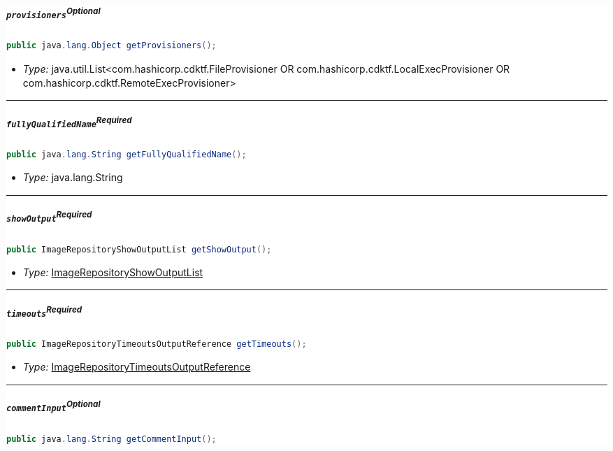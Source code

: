 ##### `provisioners`<sup>Optional</sup> <a name="provisioners" id="@cdktf/provider-snowflake.imageRepository.ImageRepository.property.provisioners"></a>

```java
public java.lang.Object getProvisioners();
```

- *Type:* java.util.List<com.hashicorp.cdktf.FileProvisioner OR com.hashicorp.cdktf.LocalExecProvisioner OR com.hashicorp.cdktf.RemoteExecProvisioner>

---

##### `fullyQualifiedName`<sup>Required</sup> <a name="fullyQualifiedName" id="@cdktf/provider-snowflake.imageRepository.ImageRepository.property.fullyQualifiedName"></a>

```java
public java.lang.String getFullyQualifiedName();
```

- *Type:* java.lang.String

---

##### `showOutput`<sup>Required</sup> <a name="showOutput" id="@cdktf/provider-snowflake.imageRepository.ImageRepository.property.showOutput"></a>

```java
public ImageRepositoryShowOutputList getShowOutput();
```

- *Type:* <a href="#@cdktf/provider-snowflake.imageRepository.ImageRepositoryShowOutputList">ImageRepositoryShowOutputList</a>

---

##### `timeouts`<sup>Required</sup> <a name="timeouts" id="@cdktf/provider-snowflake.imageRepository.ImageRepository.property.timeouts"></a>

```java
public ImageRepositoryTimeoutsOutputReference getTimeouts();
```

- *Type:* <a href="#@cdktf/provider-snowflake.imageRepository.ImageRepositoryTimeoutsOutputReference">ImageRepositoryTimeoutsOutputReference</a>

---

##### `commentInput`<sup>Optional</sup> <a name="commentInput" id="@cdktf/provider-snowflake.imageRepository.ImageRepository.property.commentInput"></a>

```java
public java.lang.String getCommentInput();
```
